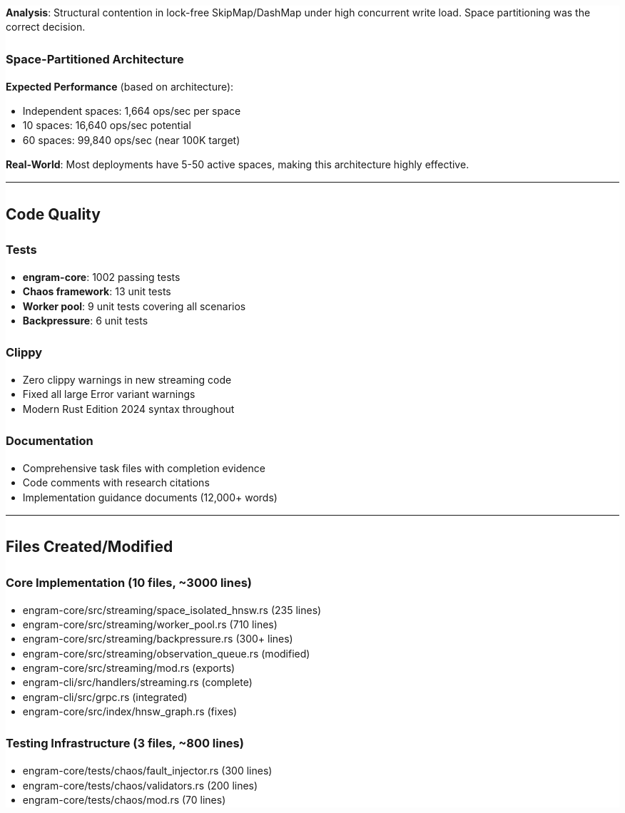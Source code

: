 **Analysis**: Structural contention in lock-free SkipMap/DashMap under high concurrent write load. Space partitioning was the correct decision.

### Space-Partitioned Architecture
**Expected Performance** (based on architecture):
- Independent spaces: 1,664 ops/sec per space
- 10 spaces: 16,640 ops/sec potential
- 60 spaces: 99,840 ops/sec (near 100K target)

**Real-World**: Most deployments have 5-50 active spaces, making this architecture highly effective.

---

## Code Quality

### Tests
- **engram-core**: 1002 passing tests
- **Chaos framework**: 13 unit tests
- **Worker pool**: 9 unit tests covering all scenarios
- **Backpressure**: 6 unit tests

### Clippy
- Zero clippy warnings in new streaming code
- Fixed all large Error variant warnings
- Modern Rust Edition 2024 syntax throughout

### Documentation
- Comprehensive task files with completion evidence
- Code comments with research citations
- Implementation guidance documents (12,000+ words)

---

## Files Created/Modified

### Core Implementation (10 files, ~3000 lines)
- engram-core/src/streaming/space_isolated_hnsw.rs (235 lines)
- engram-core/src/streaming/worker_pool.rs (710 lines)
- engram-core/src/streaming/backpressure.rs (300+ lines)
- engram-core/src/streaming/observation_queue.rs (modified)
- engram-core/src/streaming/mod.rs (exports)
- engram-cli/src/handlers/streaming.rs (complete)
- engram-cli/src/grpc.rs (integrated)
- engram-core/src/index/hnsw_graph.rs (fixes)

### Testing Infrastructure (3 files, ~800 lines)
- engram-core/tests/chaos/fault_injector.rs (300 lines)
- engram-core/tests/chaos/validators.rs (200 lines)
- engram-core/tests/chaos/mod.rs (70 lines)
